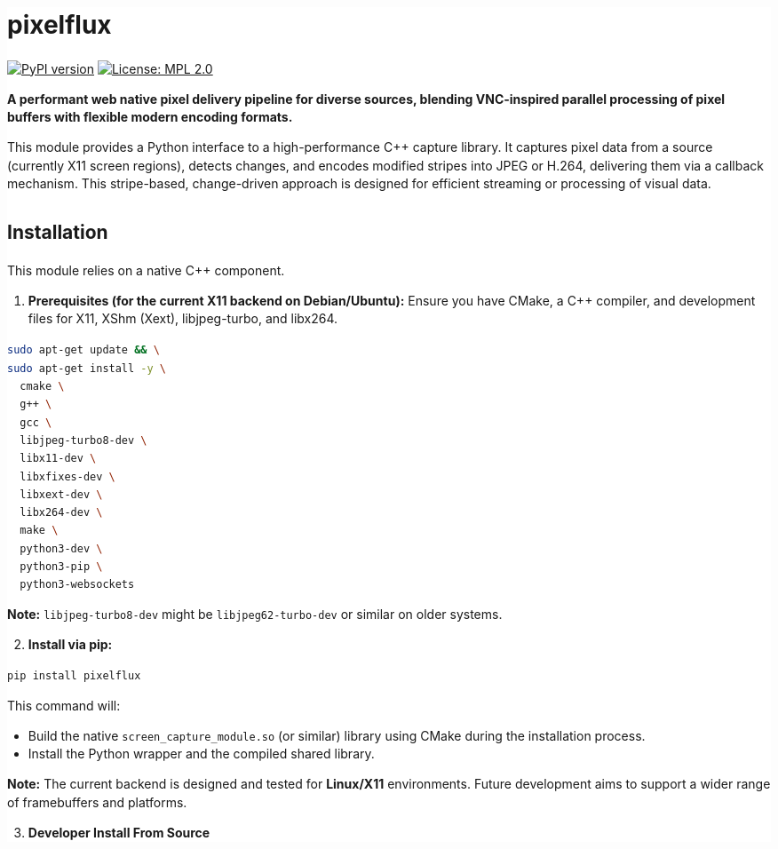 # pixelflux

[![PyPI version](https://badge.fury.io/py/pixelflux.svg)](https://badge.fury.io/py/pixelflux)
[![License: MPL 2.0](https://img.shields.io/badge/License-MPL%202.0-brightgreen.svg)](https://opensource.org/licenses/MPL-2.0)

**A performant web native pixel delivery pipeline for diverse sources, blending VNC-inspired parallel processing of pixel buffers with flexible modern encoding formats.**

This module provides a Python interface to a high-performance C++ capture library. It captures pixel data from a source (currently X11 screen regions), detects changes, and encodes modified stripes into JPEG or H.264, delivering them via a callback mechanism. This stripe-based, change-driven approach is designed for efficient streaming or processing of visual data.

## Installation

This module relies on a native C++ component.

1.  **Prerequisites (for the current X11 backend on Debian/Ubuntu):**
    Ensure you have CMake, a C++ compiler, and development files for X11, XShm (Xext), libjpeg-turbo, and libx264.

```bash
sudo apt-get update && \
sudo apt-get install -y \
  cmake \
  g++ \
  gcc \
  libjpeg-turbo8-dev \
  libx11-dev \
  libxfixes-dev \
  libxext-dev \
  libx264-dev \
  make \
  python3-dev \
  python3-pip \
  python3-websockets
```
**Note:** `libjpeg-turbo8-dev` might be `libjpeg62-turbo-dev` or similar on older systems.

2.  **Install via pip:**

```bash
pip install pixelflux
```

This command will:
*   Build the native `screen_capture_module.so` (or similar) library using CMake during the installation process.
*   Install the Python wrapper and the compiled shared library.

**Note:** The current backend is designed and tested for **Linux/X11** environments. Future development aims to support a wider range of framebuffers and platforms.

3. **Developer Install From Source**
